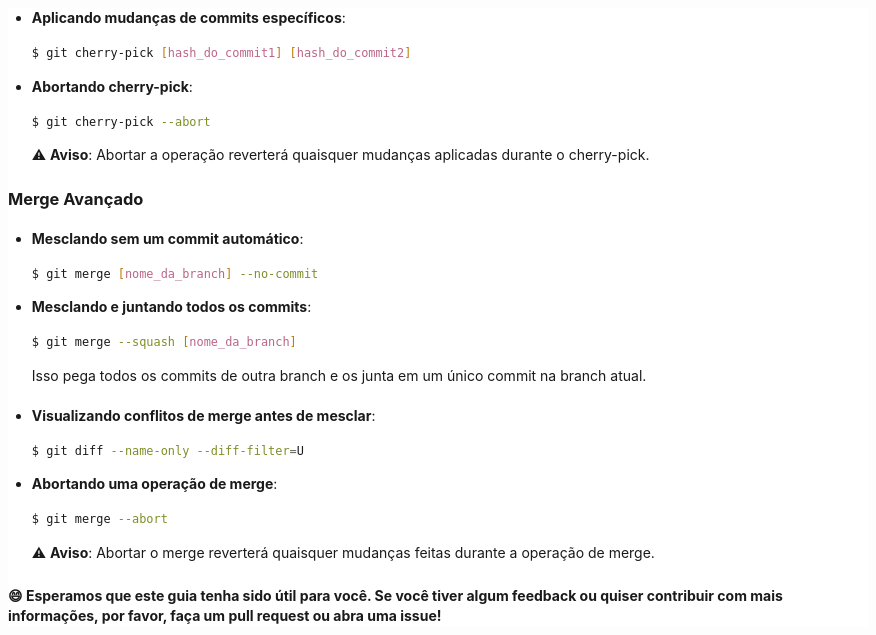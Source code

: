 - **Aplicando mudanças de commits específicos**:

  ```bash
  $ git cherry-pick [hash_do_commit1] [hash_do_commit2]
  ```

- **Abortando cherry-pick**:
  ```bash
  $ git cherry-pick --abort
  ```
  ⚠️ **Aviso**: Abortar a operação reverterá quaisquer mudanças aplicadas durante o cherry-pick.

####

<a id="merge-avancado"></a>

### Merge Avançado

- **Mesclando sem um commit automático**:

  ```bash
  $ git merge [nome_da_branch] --no-commit
  ```

- **Mesclando e juntando todos os commits**:

  ```bash
  $ git merge --squash [nome_da_branch]
  ```

  Isso pega todos os commits de outra branch e os junta em um único commit na branch atual.

####

- **Visualizando conflitos de merge antes de mesclar**:

  ```bash
  $ git diff --name-only --diff-filter=U
  ```

- **Abortando uma operação de merge**:
  ```bash
  $ git merge --abort
  ```
  ⚠️ **Aviso**: Abortar o merge reverterá quaisquer mudanças feitas durante a operação de merge.

###

#### 😄 Esperamos que este guia tenha sido útil para você. Se você tiver algum feedback ou quiser contribuir com mais informações, por favor, faça um pull request ou abra uma issue!
